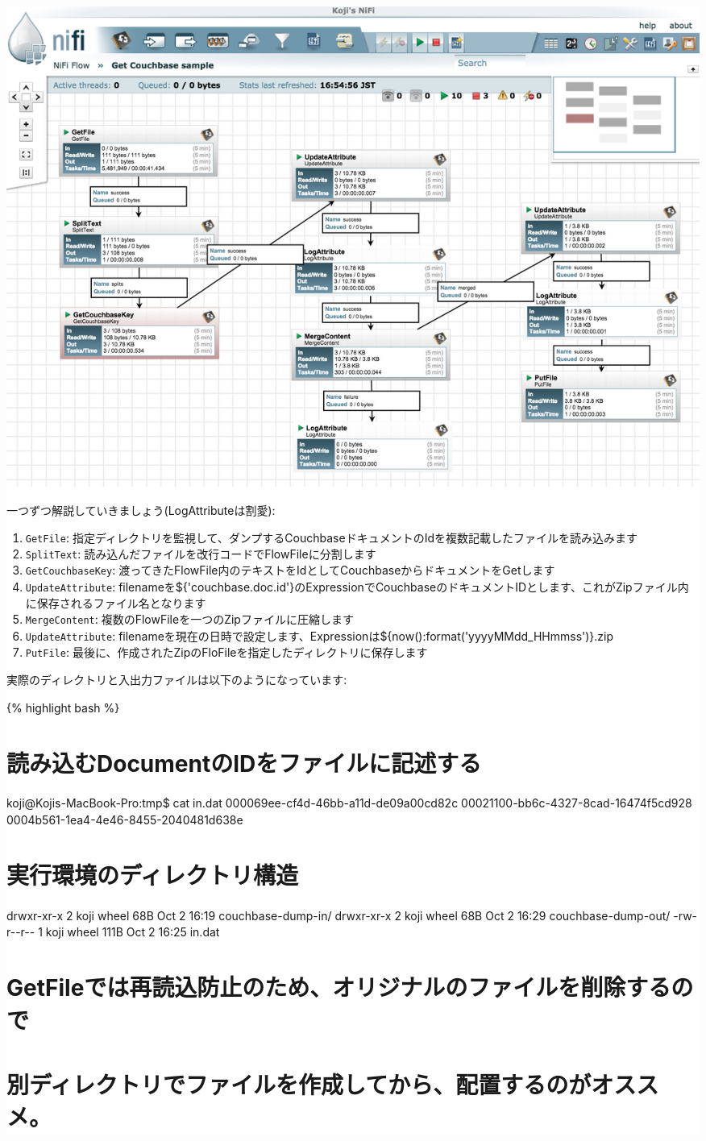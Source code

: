 <img src="/assets/images/nifi-getcouchbasekey-df.jpg">

一つずつ解説していきましょう(LogAttributeは割愛):

1. ```GetFile```: 指定ディレクトリを監視して、ダンプするCouchbaseドキュメントのIdを複数記載したファイルを読み込みます
2. ```SplitText```: 読み込んだファイルを改行コードでFlowFileに分割します
3. ```GetCouchbaseKey```: 渡ってきたFlowFile内のテキストをIdとしてCouchbaseからドキュメントをGetします
4. ```UpdateAttribute```: filenameを${'couchbase.doc.id'}のExpressionでCouchbaseのドキュメントIDとします、これがZipファイル内に保存されるファイル名となります
5. ```MergeContent```: 複数のFlowFileを一つのZipファイルに圧縮します
6. ```UpdateAttribute```: filenameを現在の日時で設定します、Expressionは${now():format('yyyyMMdd_HHmmss')}.zip
7. ```PutFile```: 最後に、作成されたZipのFloFileを指定したディレクトリに保存します

実際のディレクトリと入出力ファイルは以下のようになっています:

{% highlight bash %}
# 読み込むDocumentのIDをファイルに記述する
koji@Kojis-MacBook-Pro:tmp$ cat in.dat
000069ee-cf4d-46bb-a11d-de09a00cd82c
00021100-bb6c-4327-8cad-16474f5cd928
0004b561-1ea4-4e46-8455-2040481d638e

# 実行環境のディレクトリ構造
drwxr-xr-x  2 koji  wheel    68B Oct  2 16:19 couchbase-dump-in/
drwxr-xr-x  2 koji  wheel    68B Oct  2 16:29 couchbase-dump-out/
-rw-r--r--  1 koji  wheel   111B Oct  2 16:25 in.dat

# GetFileでは再読込防止のため、オリジナルのファイルを削除するので
# 別ディレクトリでファイルを作成してから、配置するのがオススメ。